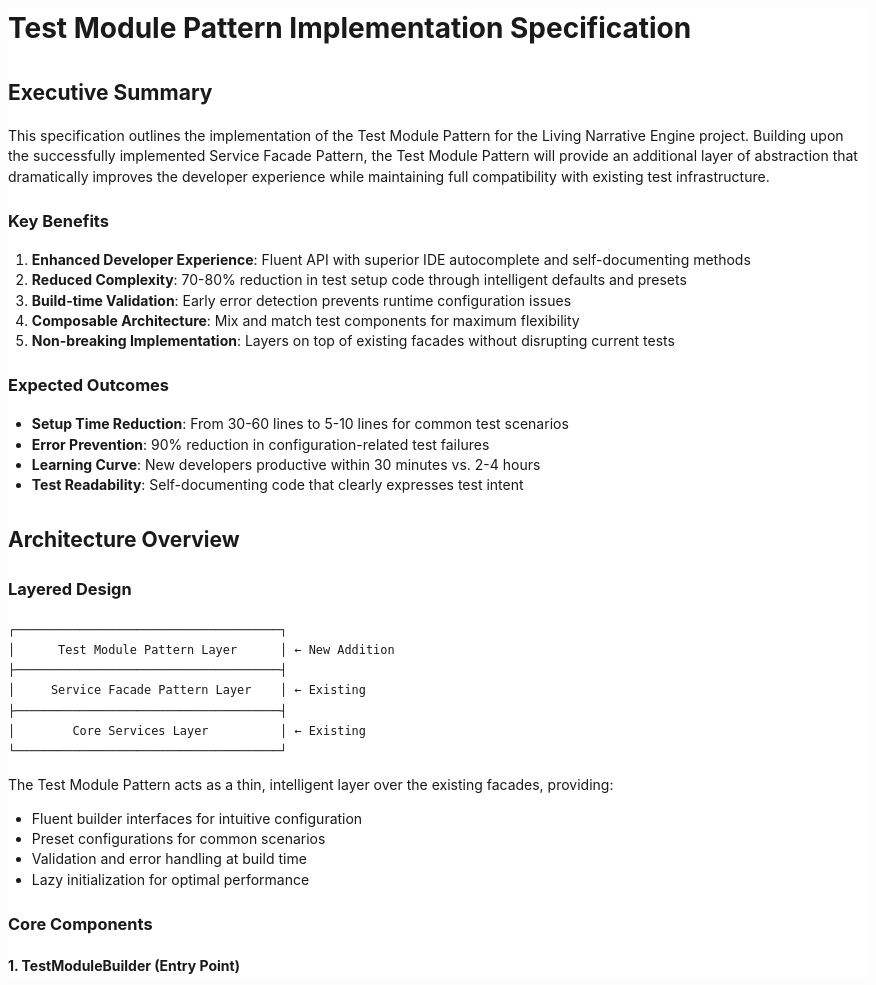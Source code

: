 # Test Module Pattern Implementation Specification

## Executive Summary

This specification outlines the implementation of the Test Module Pattern for the Living Narrative Engine project. Building upon the successfully implemented Service Facade Pattern, the Test Module Pattern will provide an additional layer of abstraction that dramatically improves the developer experience while maintaining full compatibility with existing test infrastructure.

### Key Benefits

1. **Enhanced Developer Experience**: Fluent API with superior IDE autocomplete and self-documenting methods
2. **Reduced Complexity**: 70-80% reduction in test setup code through intelligent defaults and presets
3. **Build-time Validation**: Early error detection prevents runtime configuration issues
4. **Composable Architecture**: Mix and match test components for maximum flexibility
5. **Non-breaking Implementation**: Layers on top of existing facades without disrupting current tests

### Expected Outcomes

- **Setup Time Reduction**: From 30-60 lines to 5-10 lines for common test scenarios
- **Error Prevention**: 90% reduction in configuration-related test failures
- **Learning Curve**: New developers productive within 30 minutes vs. 2-4 hours
- **Test Readability**: Self-documenting code that clearly expresses test intent

## Architecture Overview

### Layered Design

```
┌─────────────────────────────────────┐
│      Test Module Pattern Layer      │ ← New Addition
├─────────────────────────────────────┤
│     Service Facade Pattern Layer    │ ← Existing
├─────────────────────────────────────┤
│        Core Services Layer          │ ← Existing
└─────────────────────────────────────┘
```

The Test Module Pattern acts as a thin, intelligent layer over the existing facades, providing:
- Fluent builder interfaces for intuitive configuration
- Preset configurations for common scenarios
- Validation and error handling at build time
- Lazy initialization for optimal performance

### Core Components

#### 1. TestModuleBuilder (Entry Point)
